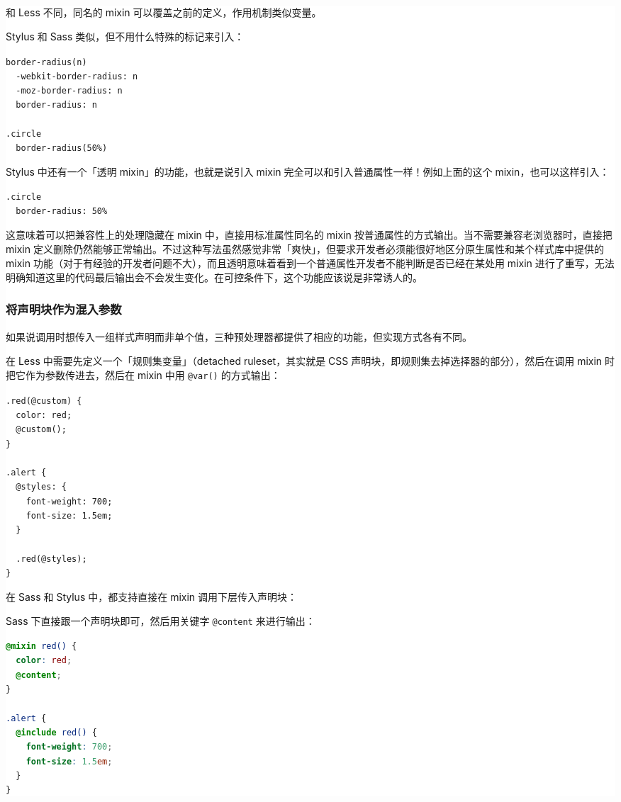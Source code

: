和 Less 不同，同名的 mixin 可以覆盖之前的定义，作用机制类似变量。

Stylus 和 Sass 类似，但不用什么特殊的标记来引入：

```stylus
border-radius(n)
  -webkit-border-radius: n
  -moz-border-radius: n
  border-radius: n

.circle
  border-radius(50%)
```

Stylus 中还有一个「透明 mixin」的功能，也就是说引入 mixin 完全可以和引入普通属性一样！例如上面的这个 mixin，也可以这样引入：

```stylus
.circle
  border-radius: 50%
```

这意味着可以把兼容性上的处理隐藏在 mixin 中，直接用标准属性同名的 mixin 按普通属性的方式输出。当不需要兼容老浏览器时，直接把 mixin 定义删除仍然能够正常输出。不过这种写法虽然感觉非常「爽快」，但要求开发者必须能很好地区分原生属性和某个样式库中提供的 mixin 功能（对于有经验的开发者问题不大），而且透明意味着看到一个普通属性开发者不能判断是否已经在某处用 mixin 进行了重写，无法明确知道这里的代码最后输出会不会发生变化。在可控条件下，这个功能应该说是非常诱人的。

### 将声明块作为混入参数

如果说调用时想传入一组样式声明而非单个值，三种预处理器都提供了相应的功能，但实现方式各有不同。

在 Less 中需要先定义一个「规则集变量」（detached ruleset，其实就是 CSS 声明块，即规则集去掉选择器的部分），然后在调用 mixin 时把它作为参数传进去，然后在 mixin 中用 `@var()` 的方式输出：

```less
.red(@custom) {
  color: red;
  @custom();
}

.alert {
  @styles: {
    font-weight: 700;
    font-size: 1.5em;
  }

  .red(@styles);
}
```

在 Sass 和 Stylus 中，都支持直接在 mixin 调用下层传入声明块：

Sass 下直接跟一个声明块即可，然后用关键字 `@content` 来进行输出：

```scss
@mixin red() {
  color: red;
  @content;
}

.alert {
  @include red() {
    font-weight: 700;
    font-size: 1.5em;
  }
}
```
